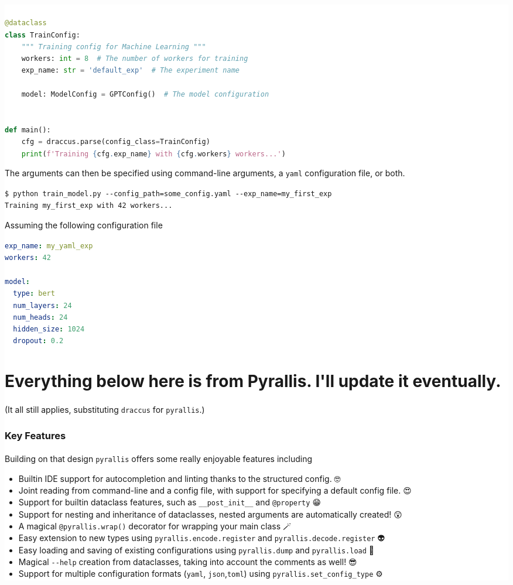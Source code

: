 ```python

@dataclass
class TrainConfig:
    """ Training config for Machine Learning """
    workers: int = 8  # The number of workers for training
    exp_name: str = 'default_exp'  # The experiment name

    model: ModelConfig = GPTConfig()  # The model configuration


def main():
    cfg = draccus.parse(config_class=TrainConfig)
    print(f'Training {cfg.exp_name} with {cfg.workers} workers...')

```

The arguments can then be specified using command-line arguments, a `yaml` configuration file, or both.

```console
$ python train_model.py --config_path=some_config.yaml --exp_name=my_first_exp
Training my_first_exp with 42 workers...
```
Assuming the following configuration file
```yaml
exp_name: my_yaml_exp
workers: 42

model:
  type: bert
  num_layers: 24
  num_heads: 24
  hidden_size: 1024
  dropout: 0.2
```

# Everything below here is from Pyrallis. I'll update it eventually.

(It all still applies, substituting `draccus` for `pyrallis`.)

### Key Features
Building on that design `pyrallis` offers some really enjoyable features including

* Builtin IDE support for autocompletion and linting thanks to the structured config. 🤓
* Joint reading from command-line and a config file, with support for specifying a default config file. 😍
* Support for builtin dataclass features, such as `__post_init__` and `@property` 😁
* Support for nesting and inheritance of dataclasses, nested arguments are automatically created! 😲
* A magical `@pyrallis.wrap()` decorator for wrapping your main class 🪄
* Easy extension to new types using `pyrallis.encode.register` and `pyrallis.decode.register` 👽
* Easy loading and saving of existing configurations using `pyrallis.dump` and `pyrallis.load` 💾
* Magical `--help` creation from dataclasses, taking into account the comments as well! 😎
* Support for multiple configuration formats (`yaml`, `json`,`toml`) using `pyrallis.set_config_type` ⚙️
